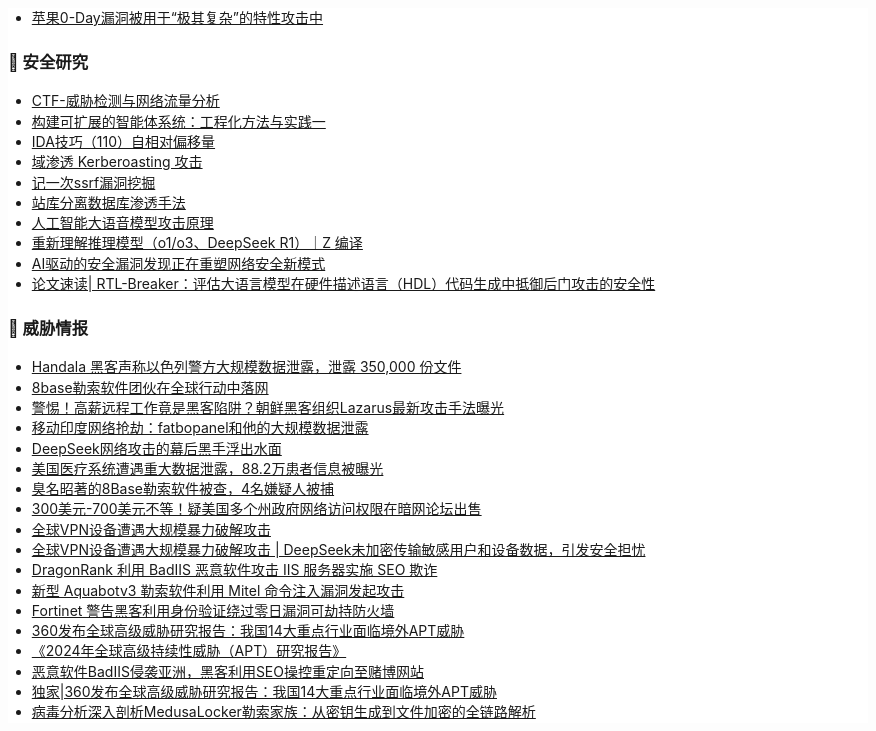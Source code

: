 * [苹果0-Day漏洞被用于“极其复杂”的特性攻击中](https://mp.weixin.qq.com/s?__biz=MjM5NjA0NjgyMA==&mid=2651313909&idx=3&sn=2590df76d28cb088d070b9119d34bb02)

### 🔬 安全研究

* [CTF-威胁检测与网络流量分析](https://mp.weixin.qq.com/s?__biz=MzkyOTUxMzk2NQ==&mid=2247486077&idx=1&sn=41df6c5cfd8722bff388f545007f7b1e)
* [构建可扩展的智能体系统：工程化方法与实践一](https://mp.weixin.qq.com/s?__biz=Mzg3Njc0NTgwMg==&mid=2247502440&idx=1&sn=3322ad1f4f096ed809245082fa8bf4a0)
* [IDA技巧（110）自相对偏移量](https://mp.weixin.qq.com/s?__biz=MzI1Mjk2MTM1OQ==&mid=2247485333&idx=1&sn=9d175568e51d2843245da274a7b097c2)
* [域渗透 Kerberoasting 攻击](https://mp.weixin.qq.com/s?__biz=MzAwMjc0NTEzMw==&mid=2653588598&idx=1&sn=cd8a796e1df95b3b21061fdbf3187773)
* [记一次ssrf漏洞挖掘](https://mp.weixin.qq.com/s?__biz=Mzg5NTkxNzg4MA==&mid=2247489976&idx=1&sn=33536be8b38f84509f71074a646fd952)
* [站库分离数据库渗透手法](https://mp.weixin.qq.com/s?__biz=Mzg2NDY2MTQ1OQ==&mid=2247523623&idx=1&sn=05d386c9546a799d2197a2212cf3c381)
* [人工智能大语音模型攻击原理](https://mp.weixin.qq.com/s?__biz=MzI0MzM3NTQ5MA==&mid=2247484272&idx=1&sn=69d862b52d264558fe4bc0801c169d96)
* [重新理解推理模型（o1/o3、DeepSeek R1）｜Z 编译](https://mp.weixin.qq.com/s?__biz=MzkyMDU5NzQ2Mg==&mid=2247487996&idx=1&sn=b99e72ffe894c03a4877ce621883487a)
* [AI驱动的安全漏洞发现正在重塑网络安全新模式](https://mp.weixin.qq.com/s?__biz=MjM5Njc3NjM4MA==&mid=2651135067&idx=2&sn=032f618504363a24b36aa09bcb1de2a2)
* [论文速读| RTL-Breaker：评估大语言模型在硬件描述语言（HDL）代码生成中抵御后门攻击的安全性](https://mp.weixin.qq.com/s?__biz=MzkzNDUxOTk2Mw==&mid=2247495840&idx=1&sn=0e0c76fea1b5d74eb13cf31e8f32e3a4)

### 🎯 威胁情报

* [Handala 黑客声称以色列警方大规模数据泄露，泄露 350,000 份文件](https://mp.weixin.qq.com/s?__biz=MzkzNDIzNDUxOQ==&mid=2247495032&idx=1&sn=704b7ca4486f4d4e4bd636289c843281)
* [8base勒索软件团伙在全球行动中落网](https://mp.weixin.qq.com/s?__biz=MzkzNDIzNDUxOQ==&mid=2247495032&idx=2&sn=11c021ffb5b40b07dc530f5cabd4a901)
* [警惕！高薪远程工作竟是黑客陷阱？朝鲜黑客组织Lazarus最新攻击手法曝光](https://mp.weixin.qq.com/s?__biz=Mzg3OTYxODQxNg==&mid=2247485698&idx=1&sn=d45754c4159c0aefe99036ac9dcce27a)
* [移动印度网络抢劫：fatbopanel和他的大规模数据泄露](https://mp.weixin.qq.com/s?__biz=MzI5NTA0MTY2Mw==&mid=2247485828&idx=1&sn=477b2b3d7b78e8761de91b5688147972)
* [DeepSeek网络攻击的幕后黑手浮出水面](https://mp.weixin.qq.com/s?__biz=MzUyMzczNzUyNQ==&mid=2247523402&idx=1&sn=8ded876697311ca87b3af6aecd884d75)
* [美国医疗系统遭遇重大数据泄露，88.2万患者信息被曝光](https://mp.weixin.qq.com/s?__biz=MzUyMzczNzUyNQ==&mid=2247523402&idx=2&sn=5f52a379e71c3e2591f6b9b8018aad10)
* [臭名昭著的8Base勒索软件被查，4名嫌疑人被捕](https://mp.weixin.qq.com/s?__biz=MzUyMzczNzUyNQ==&mid=2247523402&idx=3&sn=de9767d8ecedbeaef0eb18f234905630)
* [300美元-700美元不等！疑美国多个州政府网络访问权限在暗网论坛出售](https://mp.weixin.qq.com/s?__biz=MzkyMjQ5ODk5OA==&mid=2247507388&idx=1&sn=19ac629308e7a480aa30e8977e9c8279)
* [全球VPN设备遭遇大规模暴力破解攻击](https://mp.weixin.qq.com/s?__biz=MzIxNjI2NjUzNw==&mid=2247492929&idx=2&sn=063a4f173d940b2d7833ddf784362071)
* [全球VPN设备遭遇大规模暴力破解攻击 | DeepSeek未加密传输敏感用户和设备数据，引发安全担忧](https://mp.weixin.qq.com/s?__biz=MzAwMTg3MDQzOA==&mid=2247511468&idx=1&sn=28b0b46f0c0e7458f95ee528db643aa8)
* [DragonRank 利用 BadIIS 恶意软件攻击 IIS 服务器实施 SEO 欺诈](https://mp.weixin.qq.com/s?__biz=MzU0MjE2Mjk3Ng==&mid=2247488464&idx=1&sn=3cad6b6830c5b3e6683a8dde0f6181c6)
* [新型 Aquabotv3 勒索软件利用 Mitel 命令注入漏洞发起攻击](https://mp.weixin.qq.com/s?__biz=MzI0MDY1MDU4MQ==&mid=2247581088&idx=1&sn=6f659e38152e18f130196a1c00b075df)
* [Fortinet 警告黑客利用身份验证绕过零日漏洞可劫持防火墙](https://mp.weixin.qq.com/s?__biz=Mzg3ODY0NTczMA==&mid=2247492139&idx=1&sn=b07468143e486aa2834f249402b59156)
* [360发布全球高级威胁研究报告：我国14大重点行业面临境外APT威胁](https://mp.weixin.qq.com/s?__biz=MzkzMDE5MDI5Mg==&mid=2247508501&idx=1&sn=dbc1ccafe92f2fd6a0fe4e4a261d0ada)
* [《2024年全球高级持续性威胁（APT）研究报告》](https://mp.weixin.qq.com/s?__biz=MzUyMjk4NzExMA==&mid=2247505569&idx=1&sn=055c10a37e27bc254c4f5e23b7dab7af)
* [恶意软件BadIIS侵袭亚洲，黑客利用SEO操控重定向至赌博网站](https://mp.weixin.qq.com/s?__biz=Mzk0MDYwMjE3OQ==&mid=2247486153&idx=1&sn=ba72235ce322328450118c8c6a28f56a)
* [独家|360发布全球高级威胁研究报告：我国14大重点行业面临境外APT威胁](https://mp.weixin.qq.com/s?__biz=MzA4MTg0MDQ4Nw==&mid=2247579509&idx=1&sn=0b56794720b224bd3af0dd6bead2f1e6)
* [病毒分析深入剖析MedusaLocker勒索家族：从密钥生成到文件加密的全链路解析](https://mp.weixin.qq.com/s?__biz=MzkyOTQ0MjE1NQ==&mid=2247497133&idx=1&sn=450c9eacc3956465a4c74fbdc1e6aa6e)